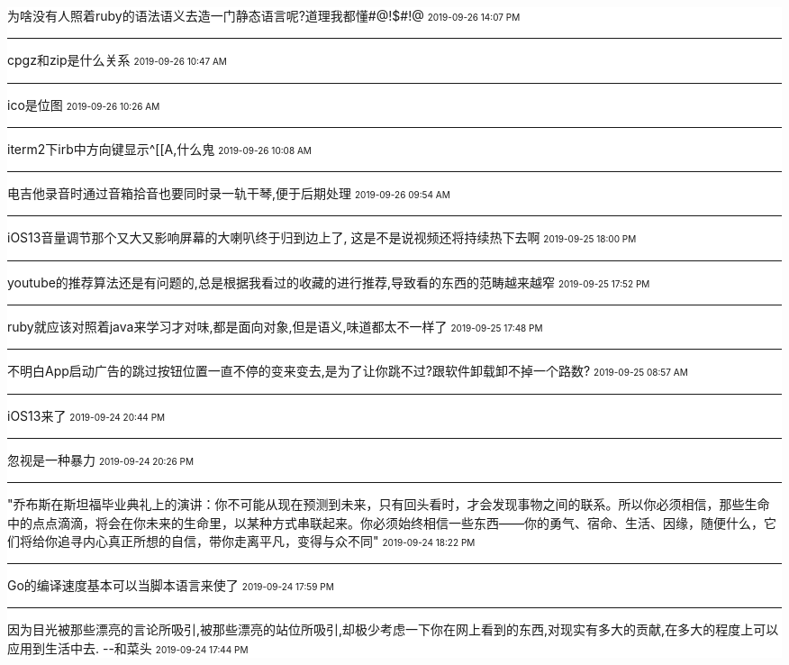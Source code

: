 
为啥没有人照着ruby的语法语义去造一门静态语言呢?道理我都懂#@!$#!@
<font size="1">2019-09-26 14:07 PM</font>
<hr>

cpgz和zip是什么关系
<font size="1">2019-09-26 10:47 AM</font>
<hr>

ico是位图
<font size="1">2019-09-26 10:26 AM</font>
<hr>

iterm2下irb中方向键显示^[[A,什么鬼
<font size="1">2019-09-26 10:08 AM</font>
<hr>

电吉他录音时通过音箱拾音也要同时录一轨干琴,便于后期处理
<font size="1">2019-09-26 09:54 AM</font>
<hr>

iOS13音量调节那个又大又影响屏幕的大喇叭终于归到边上了, 这是不是说视频还将持续热下去啊
<font size="1">2019-09-25 18:00 PM</font>
<hr>

youtube的推荐算法还是有问题的,总是根据我看过的收藏的进行推荐,导致看的东西的范畴越来越窄
<font size="1">2019-09-25 17:52 PM</font>
<hr>

ruby就应该对照着java来学习才对味,都是面向对象,但是语义,味道都太不一样了
<font size="1">2019-09-25 17:48 PM</font>
<hr>


不明白App启动广告的跳过按钮位置一直不停的变来变去,是为了让你跳不过?跟软件卸载卸不掉一个路数?
<font size="1">2019-09-25 08:57 AM</font>
<hr>

iOS13来了
<font size="1">2019-09-24 20:44 PM</font>
<hr>

忽视是一种暴力
<font size="1">2019-09-24 20:26 PM</font>
<hr>

"乔布斯在斯坦福毕业典礼上的演讲：你不可能从现在预测到未来，只有回头看时，才会发现事物之间的联系。所以你必须相信，那些生命中的点点滴滴，将会在你未来的生命里，以某种方式串联起来。你必须始终相信一些东西——你的勇气、宿命、生活、因缘，随便什么，它们将给你追寻内心真正所想的自信，带你走离平凡，变得与众不同"
<font size="1">2019-09-24 18:22 PM</font>
<hr>



Go的编译速度基本可以当脚本语言来使了
<font size="1">2019-09-24 17:59 PM</font>
<hr>
因为目光被那些漂亮的言论所吸引,被那些漂亮的站位所吸引,却极少考虑一下你在网上看到的东西,对现实有多大的贡献,在多大的程度上可以应用到生活中去.  --和菜头
<font size="1">2019-09-24 17:44 PM</font>
